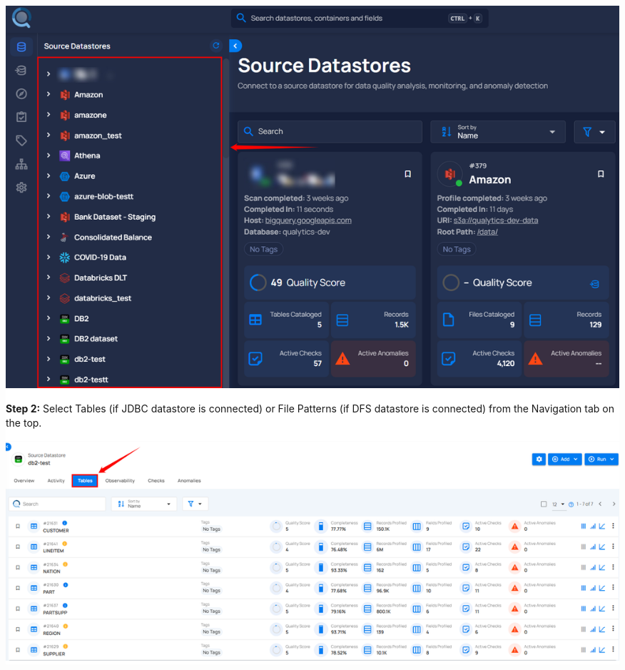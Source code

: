 ![select-datastore](../assets/container/manage-tables-files/select-dark-1.png#only-dark)

**Step 2:** Select Tables (if JDBC datastore is connected) or File Patterns (if DFS datastore is connected) from the Navigation tab on the top. 

![select-table](../assets/container/manage-tables-files/table-light-2.png#only-light)